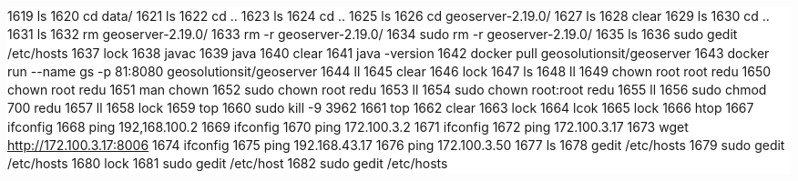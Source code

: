 1619  ls
 1620  cd data/
 1621  ls
 1622  cd ..
 1623  ls
 1624  cd ..
 1625  ls
 1626  cd geoserver-2.19.0/
 1627  ls
 1628  clear
 1629  ls
 1630  cd ..
 1631  ls
 1632  rm geoserver-2.19.0/
 1633  rm -r geoserver-2.19.0/
 1634  sudo rm -r geoserver-2.19.0/
 1635  ls
 1636  sudo gedit /etc/hosts
 1637  lock
 1638  javac
 1639  java
 1640  clear
 1641  java -version
 1642  docker pull geosolutionsit/geoserver
 1643  docker run --name gs -p 81:8080 geosolutionsit/geoserver
 1644  ll
 1645  clear
 1646  lock
 1647  ls 
 1648  ll
 1649  chown root root redu 
 1650  chown root  redu 
 1651  man chown
 1652  sudo chown root redu 
 1653  ll
 1654  sudo chown root:root redu 
 1655  ll
 1656  sudo chmod 700 redu 
 1657  ll
 1658  lock
 1659  top
 1660  sudo kill -9 3962
 1661  top
 1662  clear
 1663  lock
 1664  lcok
 1665  lock
 1666  htop
 1667  ifconfig
 1668  ping 192,168.100.2
 1669  ifconfig
 1670  ping 172.100.3.2
 1671  ifconfig
 1672  ping 172.100.3.17
 1673  wget http://172.100.3.17:8006
 1674  ifconfig
 1675  ping 192.168.43.17
 1676  ping 172.100.3.50
 1677  ls
 1678  gedit /etc/hosts
 1679  sudo gedit /etc/hosts
 1680  lock
 1681  sudo gedit /etc/host
 1682  sudo gedit /etc/hosts